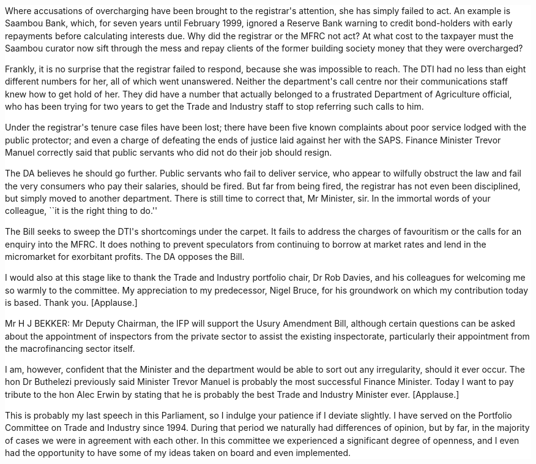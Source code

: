 Where accusations of overcharging  have  been  brought  to  the  registrar's
attention, she has simply failed to act. An example is Saambou Bank,  which,
for seven years until February 1999,  ignored  a  Reserve  Bank  warning  to
credit bond-holders with early repayments before calculating interests  due.
Why did the registrar or the MFRC not act? At  what  cost  to  the  taxpayer
must the Saambou curator now sift through the mess and repay clients of  the
former building society money that they were overcharged?

Frankly, it is no surprise that the registrar  failed  to  respond,  because
she was impossible to reach. The  DTI  had  no  less  than  eight  different
numbers for her, all of which  went  unanswered.  Neither  the  department's
call centre nor their communications staff knew how  to  get  hold  of  her.
They did have a number that actually belonged to a frustrated Department  of
Agriculture official, who has been trying for two years  to  get  the  Trade
and Industry staff to stop referring such calls to him.

Under the registrar's tenure case files have  been  lost;  there  have  been
five known complaints about poor service lodged with the  public  protector;
and even a charge of defeating the ends of justice  laid  against  her  with
the  SAPS.  Finance  Minister  Trevor  Manuel  correctly  said  that  public
servants who did not do their job should resign.

The DA believes he should go further. Public servants who  fail  to  deliver
service, who  appear  to  wilfully  obstruct  the  law  and  fail  the  very
consumers who pay their salaries,  should  be  fired.  But  far  from  being
fired, the registrar has not even been  disciplined,  but  simply  moved  to
another department. There is still time to correct that, Mr  Minister,  sir.
In the immortal words of your colleague, ``it is the right thing to do.''

The Bill seeks to sweep the DTI's shortcomings under the  carpet.  It  fails
to address the charges of favouritism or the calls for an enquiry  into  the
MFRC. It does nothing to prevent speculators from continuing  to  borrow  at
market rates and lend in the micromarket  for  exorbitant  profits.  The  DA
opposes the Bill.

I would also at this stage like to thank the Trade  and  Industry  portfolio
chair, Dr Rob Davies, and his colleagues for welcoming me so warmly  to  the
committee.  My  appreciation  to  my  predecessor,  Nigel  Bruce,  for   his
groundwork on which my contribution today is based. Thank you. [Applause.]

Mr H J BEKKER: Mr Deputy Chairman, the IFP will support the Usury  Amendment
Bill, although certain questions can  be  asked  about  the  appointment  of
inspectors from the private sector  to  assist  the  existing  inspectorate,
particularly their appointment from the macrofinancing sector itself.

I am, however, confident that the Minister and the department would be  able
to sort out any irregularity, should it ever occur.  The  hon  Dr  Buthelezi
previously said Minister Trevor  Manuel  is  probably  the  most  successful
Finance Minister. Today I want to pay tribute  to  the  hon  Alec  Erwin  by
stating that he is probably the  best  Trade  and  Industry  Minister  ever.
[Applause.]

This is probably my last speech  in  this  Parliament,  so  I  indulge  your
patience if I deviate slightly. I have served on the Portfolio Committee  on
Trade  and  Industry  since  1994.  During  that  period  we  naturally  had
differences of opinion, but by far, in the majority  of  cases  we  were  in
agreement with each other. In this committee we  experienced  a  significant
degree of openness, and I even had the opportunity to have some of my  ideas
taken on board and even implemented.
